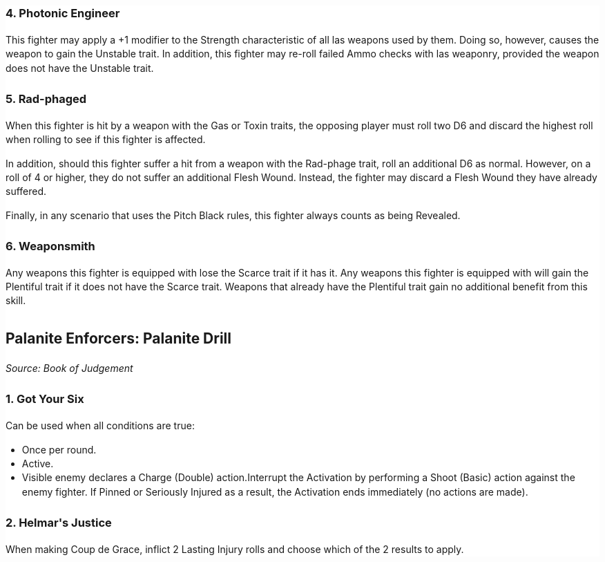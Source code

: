 ### 4. Photonic Engineer

This fighter may apply a +1 modifier to the Strength
characteristic of all las weapons used by them. Doing
so, however, causes the weapon to gain the Unstable
trait. In addition, this fighter may re-roll failed Ammo
checks with las weaponry, provided the weapon does
not have the Unstable trait.

### 5. Rad-phaged

When this fighter is hit by a weapon with the Gas or
Toxin traits, the opposing player must roll two D6 and
discard the highest roll when rolling to see if this fighter
is affected.

In addition, should this fighter suffer a hit from a
weapon with the Rad-phage trait, roll an additional
D6 as normal. However, on a roll of 4 or higher, they
do not suffer an additional Flesh Wound. Instead, the
fighter may discard a Flesh Wound they have already
suffered.

Finally, in any scenario that uses the Pitch Black rules,
this fighter always counts as being Revealed.

### 6. Weaponsmith

Any weapons this fighter is equipped with lose the
Scarce trait if it has it. Any weapons this fighter is
equipped with will gain the Plentiful trait if it does not
have the Scarce trait. Weapons that already have the
Plentiful trait gain no additional benefit from this skill.

## Palanite Enforcers: Palanite Drill

_Source: Book of Judgement_

### 1. Got Your Six

Can be used when all conditions are true:

- Once per round.
- Active.
- Visible enemy declares a Charge (Double) action.Interrupt the Activation by performing a Shoot (Basic) action against the enemy fighter. If Pinned or Seriously Injured as a result, the Activation ends immediately (no actions are made).

### 2. Helmar's Justice

When making Coup de Grace, inflict 2 Lasting Injury rolls and choose which of the 2 results to apply.
